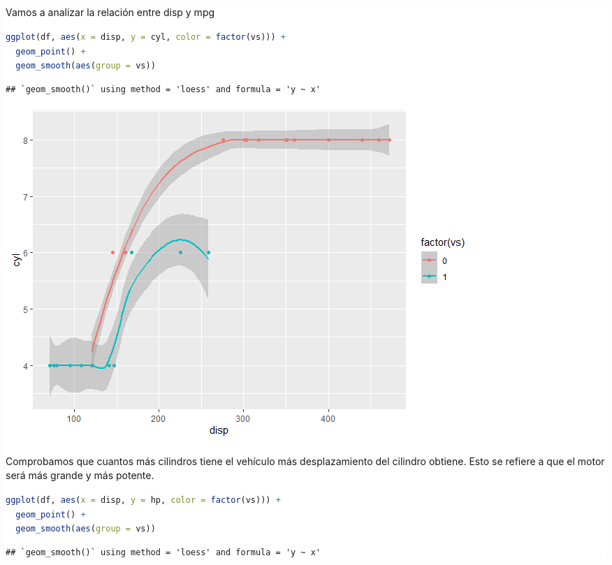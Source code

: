 Vamos a analizar la relación entre disp y mpg

``` r
ggplot(df, aes(x = disp, y = cyl, color = factor(vs))) + 
  geom_point() + 
  geom_smooth(aes(group = vs))
```

    ## `geom_smooth()` using method = 'loess' and formula = 'y ~ x'

![](README_files/figure-gfm/unnamed-chunk-11-1.png)

Comprobamos que cuantos más cilindros tiene el vehículo más
desplazamiento del cilindro obtiene. Esto se refiere a que el motor será
más grande y más potente.

``` r
ggplot(df, aes(x = disp, y = hp, color = factor(vs))) + 
  geom_point() + 
  geom_smooth(aes(group = vs))
```

    ## `geom_smooth()` using method = 'loess' and formula = 'y ~ x'
